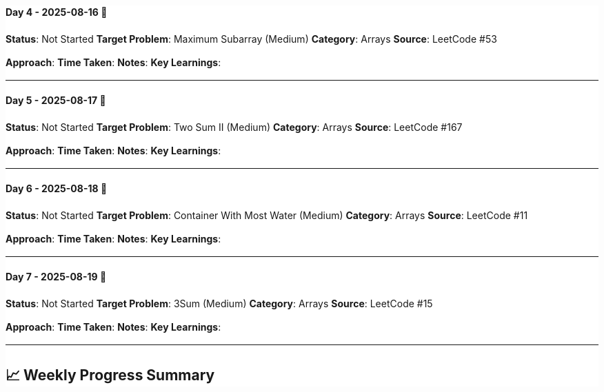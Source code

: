 
#### **Day 4 - 2025-08-16** 🔄
**Status**: Not Started
**Target Problem**: Maximum Subarray (Medium)
**Category**: Arrays
**Source**: LeetCode #53

**Approach**: 
**Time Taken**: 
**Notes**: 
**Key Learnings**: 

---

#### **Day 5 - 2025-08-17** 🔄
**Status**: Not Started
**Target Problem**: Two Sum II (Medium)
**Category**: Arrays
**Source**: LeetCode #167

**Approach**: 
**Time Taken**: 
**Notes**: 
**Key Learnings**: 

---

#### **Day 6 - 2025-08-18** 🔄
**Status**: Not Started
**Target Problem**: Container With Most Water (Medium)
**Category**: Arrays
**Source**: LeetCode #11

**Approach**: 
**Time Taken**: 
**Notes**: 
**Key Learnings**: 

---

#### **Day 7 - 2025-08-19** 🔄
**Status**: Not Started
**Target Problem**: 3Sum (Medium)
**Category**: Arrays
**Source**: LeetCode #15

**Approach**: 
**Time Taken**: 
**Notes**: 
**Key Learnings**: 

---

## 📈 **Weekly Progress Summary**
